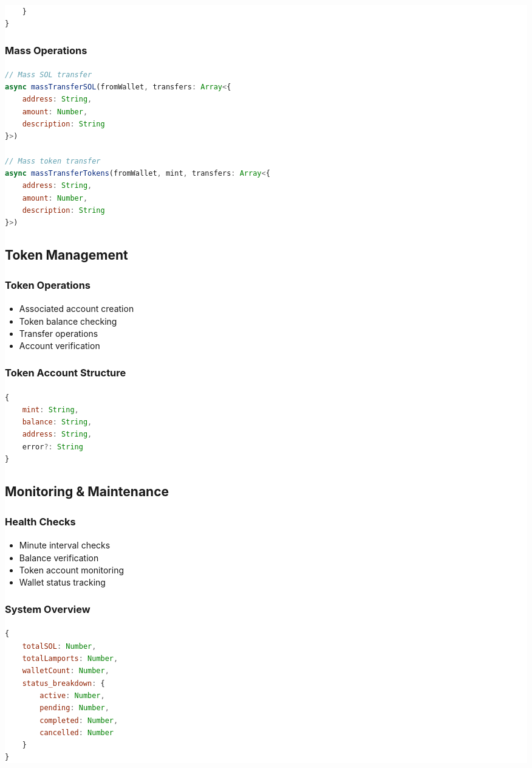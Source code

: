 ```javascript
    }
}
```

### Mass Operations
```javascript
// Mass SOL transfer
async massTransferSOL(fromWallet, transfers: Array<{
    address: String,
    amount: Number,
    description: String
}>)

// Mass token transfer
async massTransferTokens(fromWallet, mint, transfers: Array<{
    address: String,
    amount: Number,
    description: String
}>)
```

## Token Management

### Token Operations
- Associated account creation
- Token balance checking
- Transfer operations
- Account verification

### Token Account Structure
```javascript
{
    mint: String,
    balance: String,
    address: String,
    error?: String
}
```

## Monitoring & Maintenance

### Health Checks
- Minute interval checks
- Balance verification
- Token account monitoring
- Wallet status tracking

### System Overview
```javascript
{
    totalSOL: Number,
    totalLamports: Number,
    walletCount: Number,
    status_breakdown: {
        active: Number,
        pending: Number,
        completed: Number,
        cancelled: Number
    }
}
```
